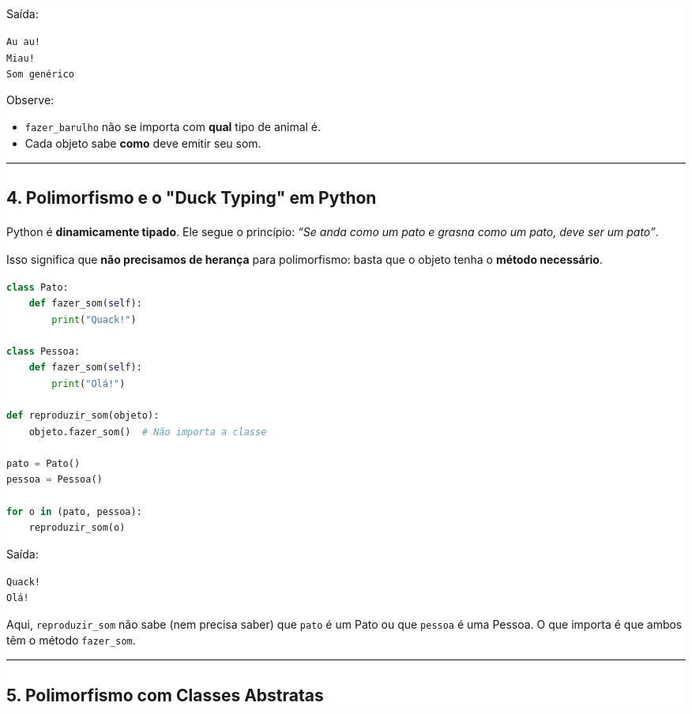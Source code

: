 Saída:

```
Au au!
Miau!
Som genérico
```

Observe:

* `fazer_barulho` não se importa com **qual** tipo de animal é.
* Cada objeto sabe **como** deve emitir seu som.

---

## 4. Polimorfismo e o "Duck Typing" em Python

Python é **dinamicamente tipado**.
Ele segue o princípio: *“Se anda como um pato e grasna como um pato, deve ser um pato”*.

Isso significa que **não precisamos de herança** para polimorfismo:
basta que o objeto tenha o **método necessário**.

```python
class Pato:
    def fazer_som(self):
        print("Quack!")

class Pessoa:
    def fazer_som(self):
        print("Olá!")

def reproduzir_som(objeto):
    objeto.fazer_som()  # Não importa a classe

pato = Pato()
pessoa = Pessoa()

for o in (pato, pessoa):
    reproduzir_som(o)
```

Saída:

```
Quack!
Olá!
```

Aqui, `reproduzir_som` não sabe (nem precisa saber) que `pato` é um Pato ou que `pessoa` é uma Pessoa.
O que importa é que ambos têm o método `fazer_som`.

---

## 5. Polimorfismo com Classes Abstratas
